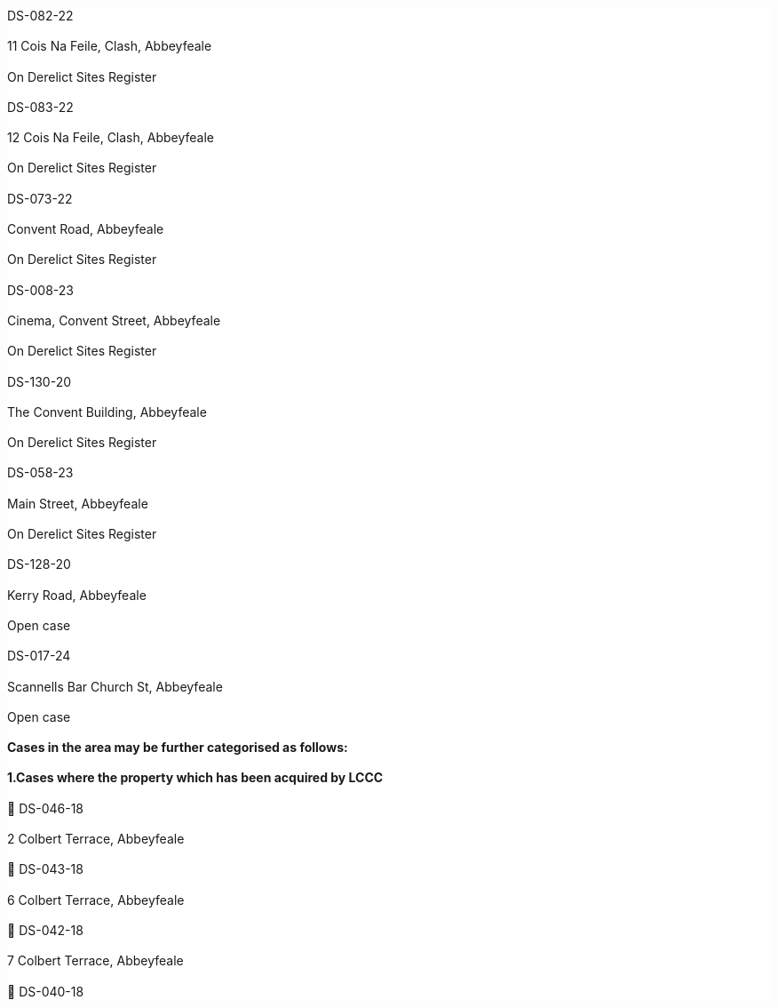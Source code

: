 DS-082-22

11 Cois Na Feile, Clash, Abbeyfeale

On Derelict Sites Register

DS-083-22

12 Cois Na Feile, Clash, Abbeyfeale

On Derelict Sites Register

DS-073-22

Convent Road, Abbeyfeale

On Derelict Sites Register

DS-008-23

Cinema, Convent Street, Abbeyfeale

On Derelict Sites Register

DS-130-20

The Convent Building, Abbeyfeale

On Derelict Sites Register

DS-058-23

Main Street, Abbeyfeale

On Derelict Sites Register

DS-128-20

Kerry Road, Abbeyfeale

Open case

DS-017-24

Scannells Bar Church St, Abbeyfeale

Open case

**Cases in the area may be further categorised as follows:**

**1.Cases where the property which has been acquired by LCCC**

 DS-046-18

2 Colbert Terrace, Abbeyfeale

 DS-043-18

6 Colbert Terrace, Abbeyfeale

 DS-042-18

7 Colbert Terrace, Abbeyfeale

 DS-040-18
